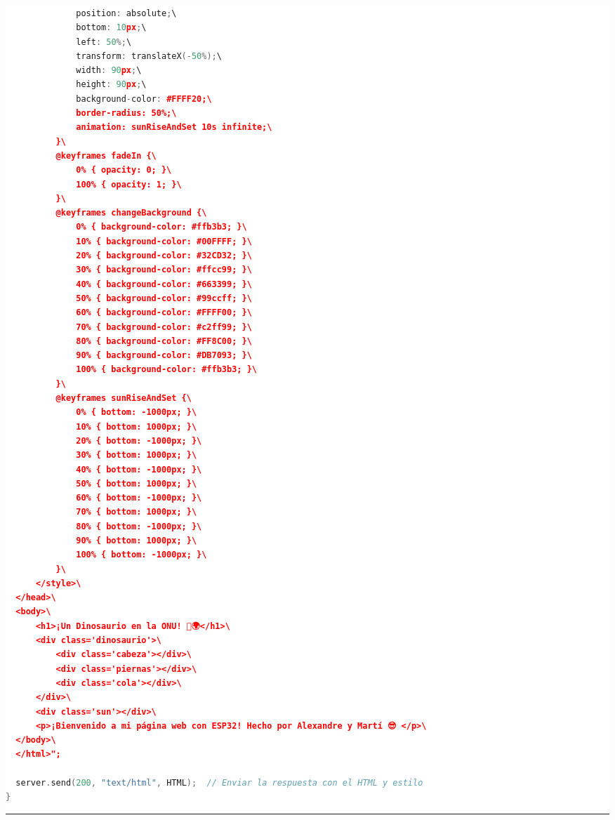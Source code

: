 ```cpp
              position: absolute;\
              bottom: 10px;\
              left: 50%;\
              transform: translateX(-50%);\
              width: 90px;\
              height: 90px;\
              background-color: #FFFF20;\
              border-radius: 50%;\
              animation: sunRiseAndSet 10s infinite;\
          }\
          @keyframes fadeIn {\
              0% { opacity: 0; }\
              100% { opacity: 1; }\
          }\
          @keyframes changeBackground {\
              0% { background-color: #ffb3b3; }\
              10% { background-color: #00FFFF; }\
              20% { background-color: #32CD32; }\
              30% { background-color: #ffcc99; }\
              40% { background-color: #663399; }\
              50% { background-color: #99ccff; }\
              60% { background-color: #FFFF00; }\
              70% { background-color: #c2ff99; }\
              80% { background-color: #FF8C00; }\
              90% { background-color: #DB7093; }\
              100% { background-color: #ffb3b3; }\
          }\
          @keyframes sunRiseAndSet {\
              0% { bottom: -1000px; }\
              10% { bottom: 1000px; }\
              20% { bottom: -1000px; }\
              30% { bottom: 1000px; }\
              40% { bottom: -1000px; }\
              50% { bottom: 1000px; }\
              60% { bottom: -1000px; }\
              70% { bottom: 1000px; }\
              80% { bottom: -1000px; }\
              90% { bottom: 1000px; }\
              100% { bottom: -1000px; }\
          }\
      </style>\
  </head>\
  <body>\
      <h1>¡Un Dinosaurio en la ONU! 🦖🌍</h1>\
      <div class='dinosaurio'>\
          <div class='cabeza'></div>\
          <div class='piernas'></div>\
          <div class='cola'></div>\
      </div>\
      <div class='sun'></div>\
      <p>¡Bienvenido a mi página web con ESP32! Hecho por Alexandre y Martí 😎 </p>\
  </body>\
  </html>";
  
  server.send(200, "text/html", HTML);  // Enviar la respuesta con el HTML y estilo
}
```

---